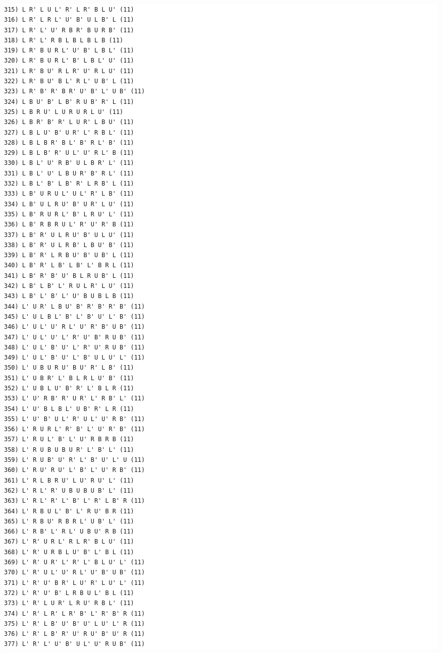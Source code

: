 ```
315) L R' L U L' R' L R' B L U' (11)
316) L R' L R L' U' B' U L B' L (11)
317) L R' L' U' R B R' B U R B' (11)
318) L R' L' R B L B L B L B (11)
319) L R' B U R L' U' B' L B L' (11)
320) L R' B U R L' B' L B L' U' (11)
321) L R' B U' R L R' U' R L U' (11)
322) L R' B U' B L' R L' U B' L (11)
323) L R' B' R' B R' U' B' L' U B' (11)
324) L B U' B' L B' R U B' R' L (11)
325) L B R U' L U R U R L U' (11)
326) L B R' B' R' L U R' L B U' (11)
327) L B L U' B' U R' L' R B L' (11)
328) L B L B R' B L' B' R L' B' (11)
329) L B L B' R' U L' U' R L' B (11)
330) L B L' U' R B' U L B R' L' (11)
331) L B L' U' L B U R' B' R L' (11)
332) L B L' B' L B' R' L R B' L (11)
333) L B' U R U L' U L' R' L B' (11)
334) L B' U L R U' B' U R' L U' (11)
335) L B' R U R L' B' L R U' L' (11)
336) L B' R B R U L' R' U' R' B (11)
337) L B' R' U L R U' B' U L U' (11)
338) L B' R' U L R B' L B U' B' (11)
339) L B' R' L R B U' B' U B' L (11)
340) L B' R' L B' L B' L' B R L (11)
341) L B' R' B' U' B L R U B' L (11)
342) L B' L B' L' R U L R' L U' (11)
343) L B' L' B' L' U' B U B L B (11)
344) L' U R' L B U' B' R' B' R' B' (11)
345) L' U L B L' B' L' B' U' L' B' (11)
346) L' U L' U' R L' U' R' B' U B' (11)
347) L' U L' U' L' R' U' B' R U B' (11)
348) L' U L' B' U' L' R' U' R U B' (11)
349) L' U L' B' U' L' B' U L U' L' (11)
350) L' U B U R U' B U' R' L B' (11)
351) L' U B R' L' B L R L U' B' (11)
352) L' U B L U' B' R' L' B L R (11)
353) L' U' R B' R' U R' L' R B' L' (11)
354) L' U' B L B L' U B' R' L R (11)
355) L' U' B' U L' R' U L' U' R B' (11)
356) L' R U R L' R' B' L' U' R' B' (11)
357) L' R U L' B' L' U' R B R B (11)
358) L' R U B U B U R' L' B' L' (11)
359) L' R U B' U' R' L' B' U' L' U (11)
360) L' R U' R U' L' B' L' U' R B' (11)
361) L' R L B R U' L U' R U' L' (11)
362) L' R L' R' U B U B U B' L' (11)
363) L' R L' R' L' B' L' R' L B' R (11)
364) L' R B U L' B' L' R U' B R (11)
365) L' R B U' R B R L' U B' L' (11)
366) L' R B' L' R L' U B U' R B (11)
367) L' R' U R L' R L R' B L U' (11)
368) L' R' U R B L U' B' L' B L (11)
369) L' R' U R' L' R' L' B L U' L' (11)
370) L' R' U L' U' R L' U' B' U B' (11)
371) L' R' U' B R' L U' R' L U' L' (11)
372) L' R' U' B' L R B U L' B L (11)
373) L' R' L U R' L R U' R B L' (11)
374) L' R' L R' L R' B' L' R' B' R (11)
375) L' R' L B' U' B' U' L U' L' R (11)
376) L' R' L B' R' U' R U' B' U' R (11)
377) L' R' L' U' B' U L' U' R U B' (11)
```